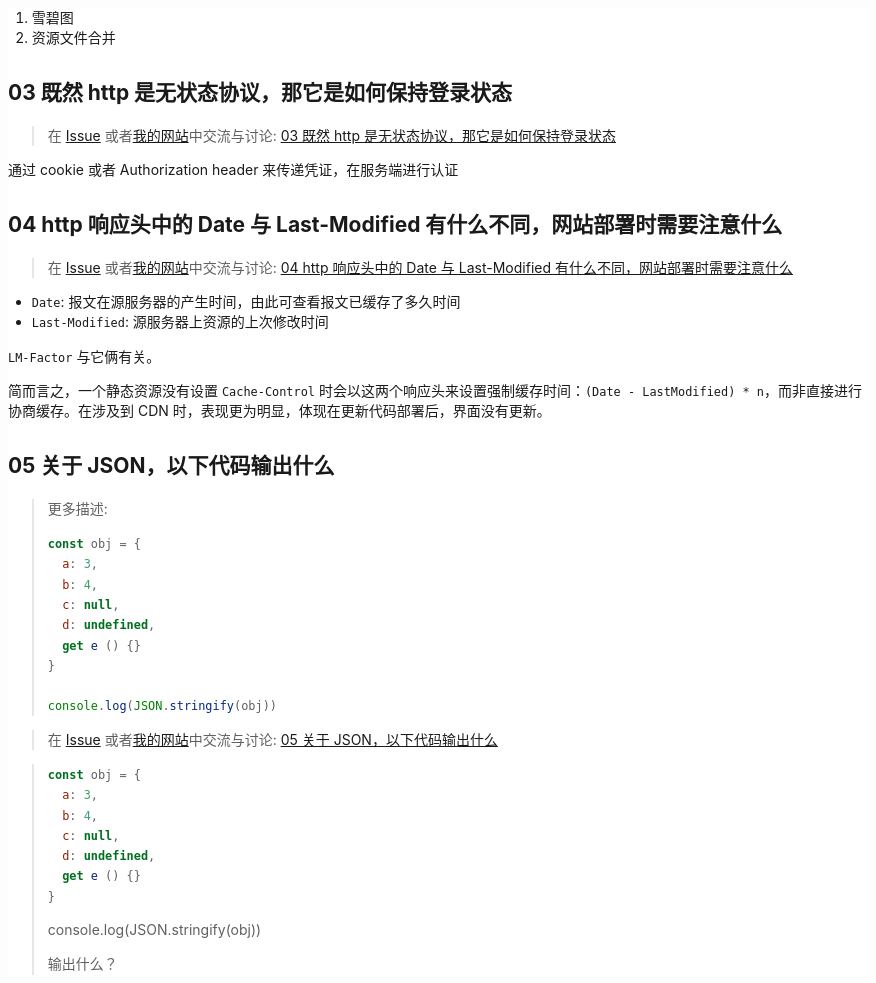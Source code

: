 1. 雪碧图
1. 资源文件合并

## 03 既然 http 是无状态协议，那它是如何保持登录状态

> 在 [Issue](https://github.com/shfshanyue/Daily-Question/issues/118) 或者[我的网站](https://q.shanyue.tech)中交流与讨论: [03 既然 http 是无状态协议，那它是如何保持登录状态](https://q.shanyue.tech/base/http/118)

通过 cookie 或者 Authorization header 来传递凭证，在服务端进行认证

## 04 http 响应头中的 Date 与 Last-Modified 有什么不同，网站部署时需要注意什么

> 在 [Issue](https://github.com/shfshanyue/Daily-Question/issues/142) 或者[我的网站](https://q.shanyue.tech)中交流与讨论: [04 http 响应头中的 Date 与 Last-Modified 有什么不同，网站部署时需要注意什么](https://q.shanyue.tech/base/http/142)

+ `Date`: 报文在源服务器的产生时间，由此可查看报文已缓存了多久时间
+ `Last-Modified`: 源服务器上资源的上次修改时间

`LM-Factor` 与它俩有关。

简而言之，一个静态资源没有设置 `Cache-Control` 时会以这两个响应头来设置强制缓存时间：`(Date - LastModified) * n`，而非直接进行协商缓存。在涉及到 CDN 时，表现更为明显，体现在更新代码部署后，界面没有更新。

## 05 关于 JSON，以下代码输出什么

<blockquote> 

更多描述:

``` js
const obj = {
  a: 3,
  b: 4,
  c: null,
  d: undefined,
  get e () {}
}

console.log(JSON.stringify(obj))
``` 

</blockquote>

> 在 [Issue](https://github.com/shfshanyue/Daily-Question/issues/149) 或者[我的网站](https://q.shanyue.tech)中交流与讨论: [05 关于 JSON，以下代码输出什么](https://q.shanyue.tech/fe/js/149)

> ``` js
> const obj = {
>   a: 3,
>   b: 4,
>   c: null,
>   d: undefined,
>   get e () {}
> }
> ```
> 
> console.log(JSON.stringify(obj))
>
> 输出什么？
